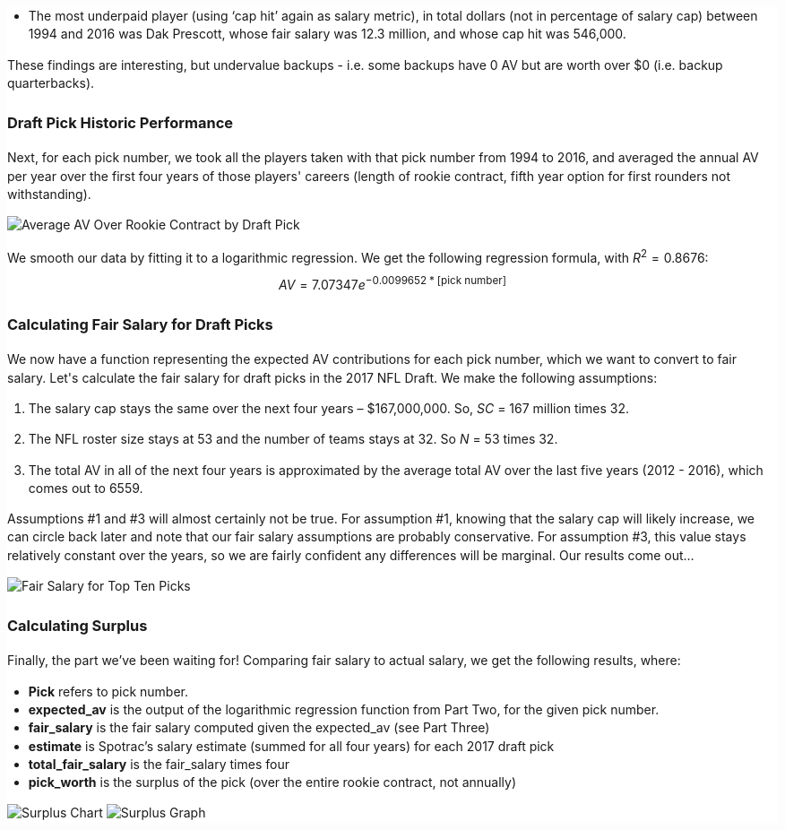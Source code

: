 * The most underpaid player (using ‘cap hit’ again as salary metric), in total dollars (not in percentage of salary cap) between 1994 and 2016 was Dak Prescott, whose fair salary was 12.3 million, and whose cap hit was 546,000.

These findings are interesting, but undervalue backups - i.e. some backups have 0 AV but are worth over $0 (i.e. backup quarterbacks).

### Draft Pick Historic Performance

Next, for each pick number, we took all the players taken with that pick number from 1994 to 2016, and averaged the annual AV per year over the first four years of those players' careers (length of rookie contract, fifth year option for first rounders not withstanding).

![Average AV Over Rookie Contract by Draft Pick](/img/draft_pick_valuation/avg_av_rookie_contract.png)

We smooth our data by fitting it to a logarithmic regression. We get the following regression formula, with $R^2 = 0.8676$: $$AV = 7.07347 e^{-0.0099652 * [\text{pick number}]}$$

### Calculating Fair Salary for Draft Picks

We now have a function representing the expected AV contributions for each pick number, which we want to convert to fair salary. Let's calculate the fair salary for draft picks in the 2017 NFL Draft. We make the following assumptions:

1. The salary cap stays the same over the next four years – \$167,000,000. So, $SC$ = 167 million times 32.

2. The NFL roster size stays at 53 and the number of teams stays at 32. So $N$ = 53 times 32.

3. The total AV in all of the next four years is approximated by the average total AV over the last five years (2012 - 2016), which comes out to 6559.

Assumptions #1 and #3 will almost certainly not be true. For assumption #1, knowing that the salary cap will likely increase, we can circle back later and note that our fair salary assumptions are probably conservative. For assumption #3, this value stays relatively constant over the years, so we are fairly confident any differences will be marginal. Our results come out…

![Fair Salary for Top Ten Picks](/img/draft_pick_valuation/av_fair_salary_topten.png)

### Calculating Surplus

Finally, the part we’ve been waiting for! Comparing fair salary to actual salary, we get the following results, where:

* **Pick** refers to pick number.
* **expected_av** is the output of the logarithmic regression function from Part Two, for the given pick number.
* **fair_salary** is the fair salary computed given the expected_av (see Part Three)
* **estimate** is Spotrac’s salary estimate (summed for all four years) for each 2017 draft pick
* **total_fair_salary** is the fair_salary times four
* **pick_worth** is the surplus of the pick (over the entire rookie contract, not annua­­­­­­­­­­lly)

![Surplus Chart](/img/draft_pick_valuation/surplus_chart.png)
![Surplus Graph](/img/draft_pick_valuation/surplus_graph.png)
